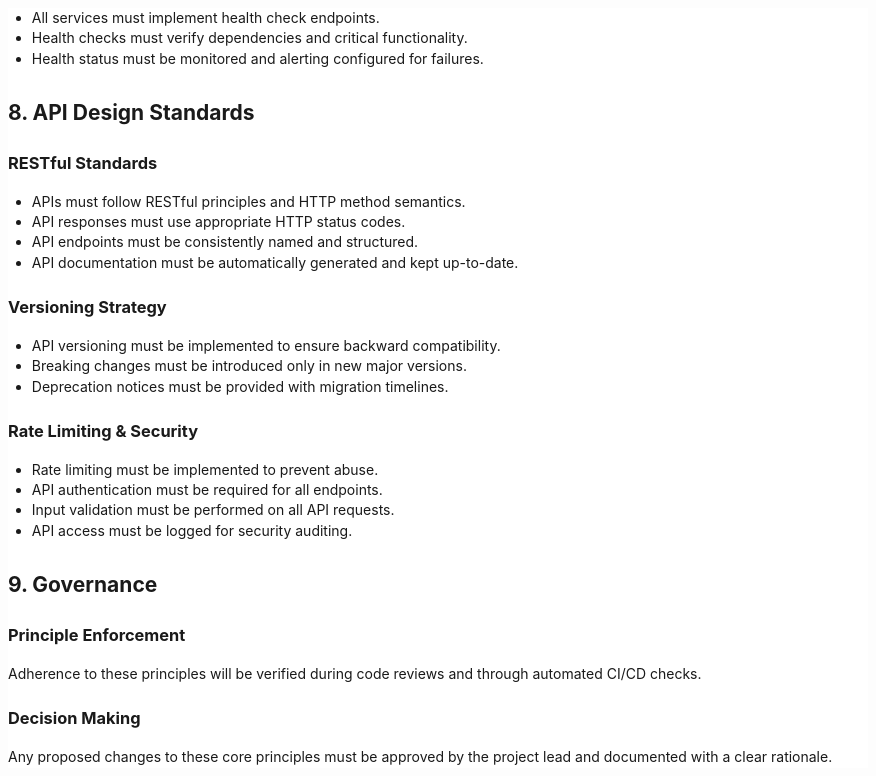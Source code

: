 - All services must implement health check endpoints.
- Health checks must verify dependencies and critical functionality.
- Health status must be monitored and alerting configured for failures.

## 8. API Design Standards

### RESTful Standards

- APIs must follow RESTful principles and HTTP method semantics.
- API responses must use appropriate HTTP status codes.
- API endpoints must be consistently named and structured.
- API documentation must be automatically generated and kept up-to-date.

### Versioning Strategy

- API versioning must be implemented to ensure backward compatibility.
- Breaking changes must be introduced only in new major versions.
- Deprecation notices must be provided with migration timelines.

### Rate Limiting & Security

- Rate limiting must be implemented to prevent abuse.
- API authentication must be required for all endpoints.
- Input validation must be performed on all API requests.
- API access must be logged for security auditing.

## 9. Governance

### Principle Enforcement

Adherence to these principles will be verified during code reviews and through automated CI/CD checks.

### Decision Making

Any proposed changes to these core principles must be approved by the project lead and documented with a clear rationale.
